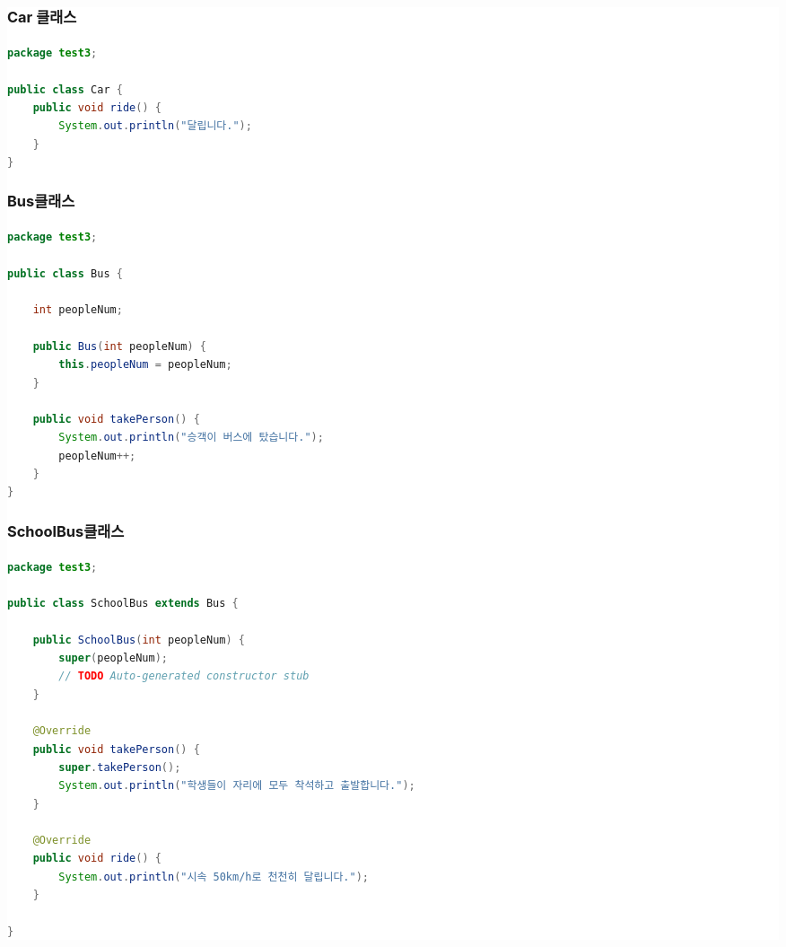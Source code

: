 ### Car 클래스
```java
package test3;

public class Car {
	public void ride() {
		System.out.println("달립니다.");
	}
}
```

### Bus클래스
```java
package test3;

public class Bus {
	
	int peopleNum;

	public Bus(int peopleNum) {
		this.peopleNum = peopleNum;
	}
	
	public void takePerson() {
		System.out.println("승객이 버스에 탔습니다.");
		peopleNum++;
	}
}
```

### SchoolBus클래스
```java
package test3;

public class SchoolBus extends Bus {

	public SchoolBus(int peopleNum) {
		super(peopleNum);
		// TODO Auto-generated constructor stub
	}
	
	@Override
	public void takePerson() {
		super.takePerson();
		System.out.println("학생들이 자리에 모두 착석하고 출발합니다.");
	}
	
	@Override
	public void ride() {
		System.out.println("시속 50km/h로 천천히 달립니다.");
	}
	
}
```
